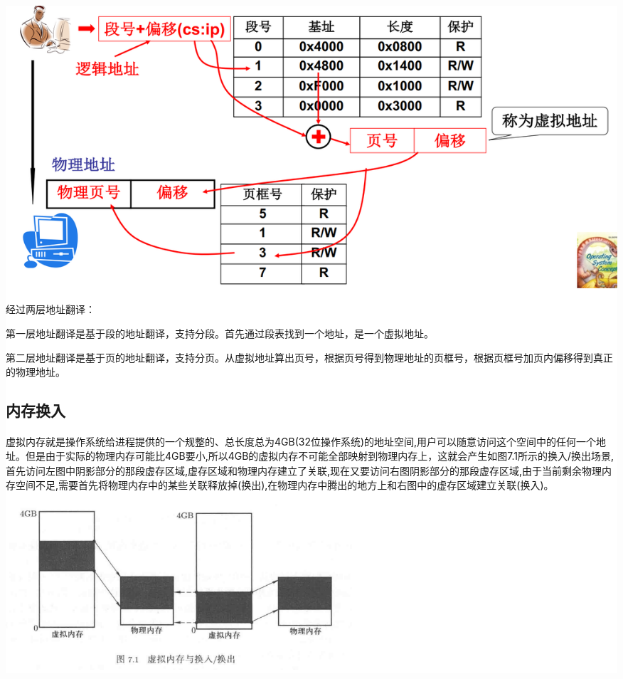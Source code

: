 ![image-20220815161137856](image\L23_2.png)

经过两层地址翻译：

第一层地址翻译是基于段的地址翻译，支持分段。首先通过段表找到一个地址，是一个虚拟地址。

第二层地址翻译是基于页的地址翻译，支持分页。从虚拟地址算出页号，根据页号得到物理地址的页框号，根据页框号加页内偏移得到真正的物理地址。







## 内存换入

虚拟内存就是操作系统给进程提供的一个规整的、总长度总为4GB(32位操作系统)的地址空间,用户可以随意访问这个空间中的任何一个地址。但是由于实际的物理内存可能比4GB要小,所以4GB的虚拟内存不可能全部映射到物理内存上，这就会产生如图7.1所示的换入/换出场景,首先访问左图中阴影部分的那段虚存区域,虚存区域和物理内存建立了关联,现在又要访问右图阴影部分的那段虚存区域,由于当前剩余物理内存空间不足,需要首先将物理内存中的某些关联释放掉(换出),在物理内存中腾出的地方上和右图中的虚存区域建立关联(换入)。

<img src="image/L24_1.png" alt="image-20220815164326924" style="zoom: 67%;" />
